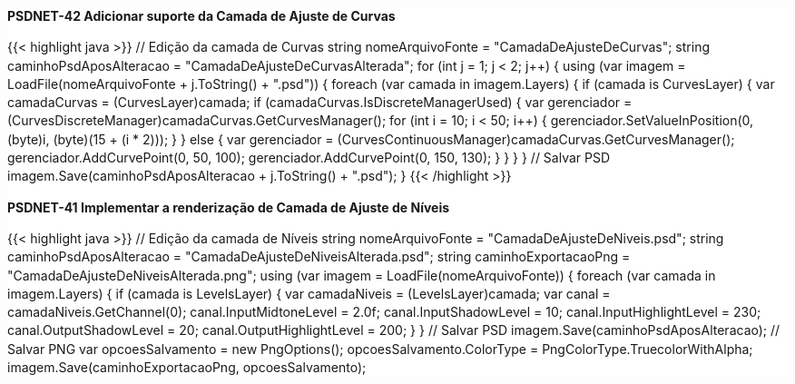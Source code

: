 **PSDNET-42 Adicionar suporte da Camada de Ajuste de Curvas**

{{< highlight java >}}
 // Edição da camada de Curvas
string nomeArquivoFonte = "CamadaDeAjusteDeCurvas";
string caminhoPsdAposAlteracao = "CamadaDeAjusteDeCurvasAlterada";
for (int j = 1; j < 2; j++)
{
    using (var imagem = LoadFile(nomeArquivoFonte + j.ToString() + ".psd"))
    {
         foreach (var camada in imagem.Layers)
	 {
            if (camada is CurvesLayer)
            {
                 var camadaCurvas = (CurvesLayer)camada;
                 if (camadaCurvas.IsDiscreteManagerUsed)
                 {
                      var gerenciador = (CurvesDiscreteManager)camadaCurvas.GetCurvesManager();
                      for (int i = 10; i < 50; i++)
                      {
                           gerenciador.SetValueInPosition(0, (byte)i, (byte)(15 + (i * 2)));
                      }
                 }
                 else
                 {
                      var gerenciador = (CurvesContinuousManager)camadaCurvas.GetCurvesManager();
                      gerenciador.AddCurvePoint(0, 50, 100);
                      gerenciador.AddCurvePoint(0, 150, 130);
                 }
            }
	}
    }
    // Salvar PSD
    imagem.Save(caminhoPsdAposAlteracao + j.ToString() + ".psd");
}
{{< /highlight >}}

**PSDNET-41 Implementar a renderização de Camada de Ajuste de Níveis**

{{< highlight java >}}
 // Edição da camada de Níveis
string nomeArquivoFonte = "CamadaDeAjusteDeNiveis.psd";
string caminhoPsdAposAlteracao = "CamadaDeAjusteDeNiveisAlterada.psd";
string caminhoExportacaoPng = "CamadaDeAjusteDeNiveisAlterada.png";
using (var imagem = LoadFile(nomeArquivoFonte))
{
    foreach (var camada in imagem.Layers)
    {
        if (camada is LevelsLayer)
        {
            var camadaNiveis = (LevelsLayer)camada;
            var canal = camadaNiveis.GetChannel(0);
            canal.InputMidtoneLevel = 2.0f;
            canal.InputShadowLevel = 10;
            canal.InputHighlightLevel = 230;
            canal.OutputShadowLevel = 20;
            canal.OutputHighlightLevel = 200;
        }
    }
    // Salvar PSD
    imagem.Save(caminhoPsdAposAlteracao);
    // Salvar PNG
    var opcoesSalvamento = new PngOptions();
    opcoesSalvamento.ColorType = PngColorType.TruecolorWithAlpha;
    imagem.Save(caminhoExportacaoPng, opcoesSalvamento);